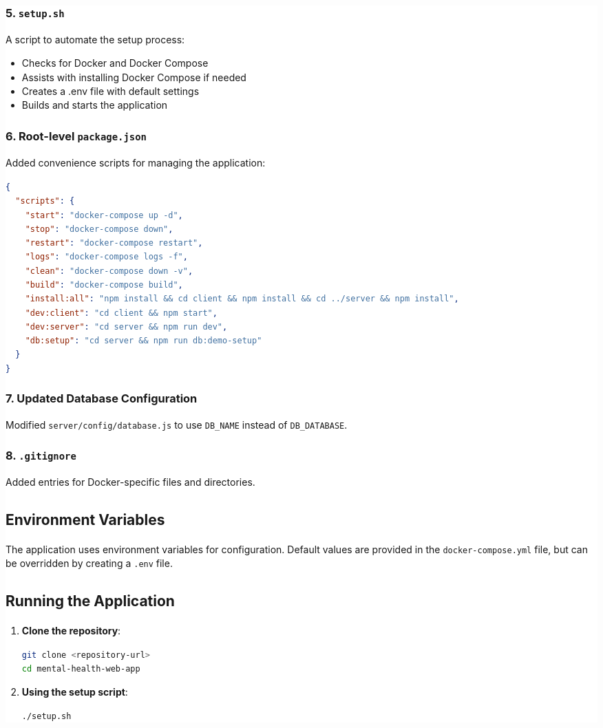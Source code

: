 ### 5. `setup.sh`
A script to automate the setup process:

- Checks for Docker and Docker Compose
- Assists with installing Docker Compose if needed
- Creates a .env file with default settings
- Builds and starts the application

### 6. Root-level `package.json`
Added convenience scripts for managing the application:

```json
{
  "scripts": {
    "start": "docker-compose up -d",
    "stop": "docker-compose down",
    "restart": "docker-compose restart",
    "logs": "docker-compose logs -f",
    "clean": "docker-compose down -v",
    "build": "docker-compose build",
    "install:all": "npm install && cd client && npm install && cd ../server && npm install",
    "dev:client": "cd client && npm start",
    "dev:server": "cd server && npm run dev",
    "db:setup": "cd server && npm run db:demo-setup"
  }
}
```

### 7. Updated Database Configuration
Modified `server/config/database.js` to use `DB_NAME` instead of `DB_DATABASE`.

### 8. `.gitignore`
Added entries for Docker-specific files and directories.

## Environment Variables

The application uses environment variables for configuration. Default values are provided in the `docker-compose.yml` file, but can be overridden by creating a `.env` file.

## Running the Application

1. **Clone the repository**:
   ```bash
   git clone <repository-url>
   cd mental-health-web-app
   ```

2. **Using the setup script**:
   ```bash
   ./setup.sh
   ```
